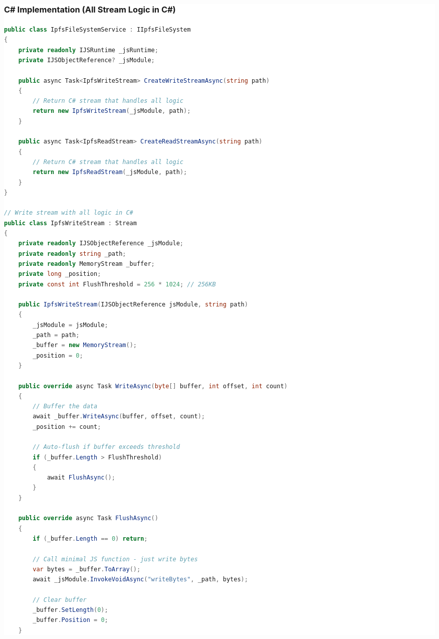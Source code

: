 
### C# Implementation (All Stream Logic in C#)

```csharp
public class IpfsFileSystemService : IIpfsFileSystem
{
    private readonly IJSRuntime _jsRuntime;
    private IJSObjectReference? _jsModule;
    
    public async Task<IpfsWriteStream> CreateWriteStreamAsync(string path)
    {
        // Return C# stream that handles all logic
        return new IpfsWriteStream(_jsModule, path);
    }
    
    public async Task<IpfsReadStream> CreateReadStreamAsync(string path)
    {
        // Return C# stream that handles all logic
        return new IpfsReadStream(_jsModule, path);
    }
}

// Write stream with all logic in C#
public class IpfsWriteStream : Stream
{
    private readonly IJSObjectReference _jsModule;
    private readonly string _path;
    private readonly MemoryStream _buffer;
    private long _position;
    private const int FlushThreshold = 256 * 1024; // 256KB
    
    public IpfsWriteStream(IJSObjectReference jsModule, string path)
    {
        _jsModule = jsModule;
        _path = path;
        _buffer = new MemoryStream();
        _position = 0;
    }
    
    public override async Task WriteAsync(byte[] buffer, int offset, int count)
    {
        // Buffer the data
        await _buffer.WriteAsync(buffer, offset, count);
        _position += count;
        
        // Auto-flush if buffer exceeds threshold
        if (_buffer.Length > FlushThreshold)
        {
            await FlushAsync();
        }
    }
    
    public override async Task FlushAsync()
    {
        if (_buffer.Length == 0) return;
        
        // Call minimal JS function - just write bytes
        var bytes = _buffer.ToArray();
        await _jsModule.InvokeVoidAsync("writeBytes", _path, bytes);
        
        // Clear buffer
        _buffer.SetLength(0);
        _buffer.Position = 0;
    }
```